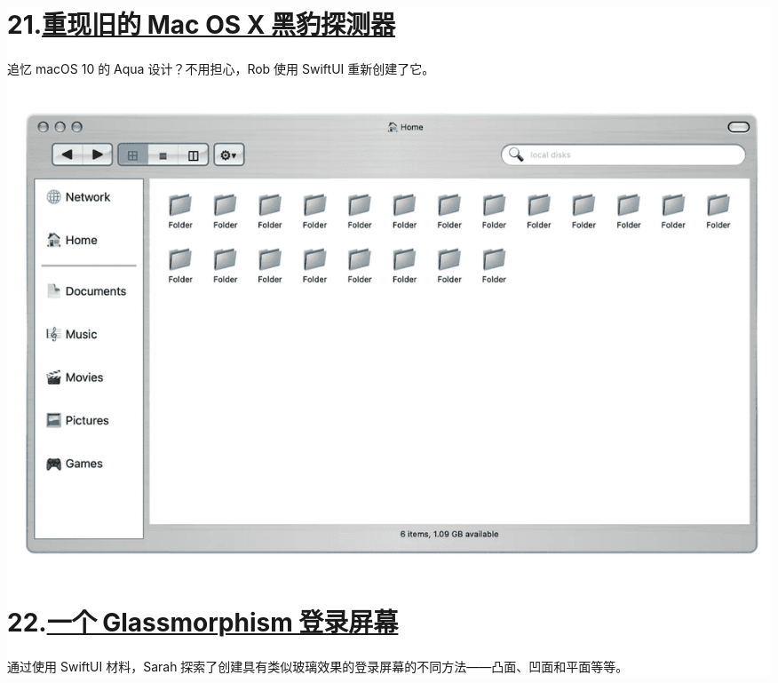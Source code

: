 # 21.[重现旧的 Mac OS X 黑豹探测器](/recreate-the-old-mac-os-x-panther-finder-using-swiftui-d08a8afb6357)

追忆 macOS 10 的 Aqua 设计？不用担心，Rob 使用 SwiftUI 重新创建了它。

[![](img/211bd0220b8e411973fd142c4c46765d.png)](https://betterprogramming.pub/recreate-the-old-mac-os-x-panther-finder-using-swiftui-d08a8afb6357)

# 22.[一个 Glassmorphism 登录屏幕](/build-a-glassmorphism-login-screen-using-swiftui-materials-b909b1527414)

通过使用 SwiftUI 材料，Sarah 探索了创建具有类似玻璃效果的登录屏幕的不同方法——凸面、凹面和平面等等。
